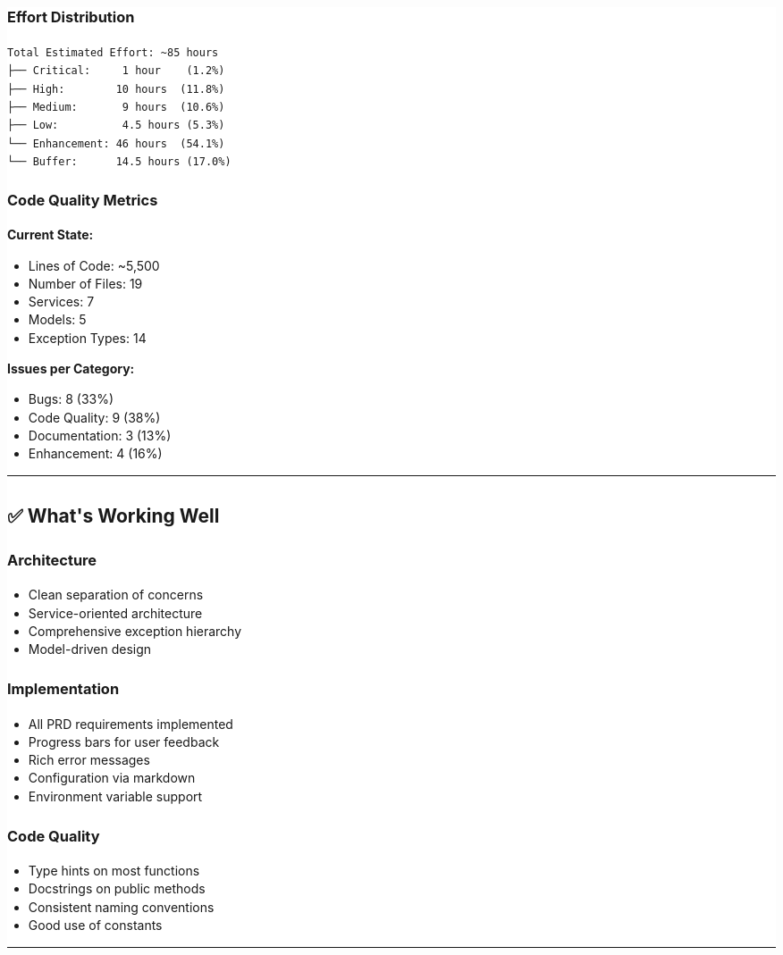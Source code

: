 ### Effort Distribution
```
Total Estimated Effort: ~85 hours
├── Critical:     1 hour    (1.2%)
├── High:        10 hours  (11.8%)
├── Medium:       9 hours  (10.6%)
├── Low:          4.5 hours (5.3%)
└── Enhancement: 46 hours  (54.1%)
└── Buffer:      14.5 hours (17.0%)
```

### Code Quality Metrics

**Current State:**
- Lines of Code: ~5,500
- Number of Files: 19
- Services: 7
- Models: 5
- Exception Types: 14

**Issues per Category:**
- Bugs: 8 (33%)
- Code Quality: 9 (38%)
- Documentation: 3 (13%)
- Enhancement: 4 (16%)

---

## ✅ What's Working Well

### Architecture
- Clean separation of concerns
- Service-oriented architecture
- Comprehensive exception hierarchy
- Model-driven design

### Implementation
- All PRD requirements implemented
- Progress bars for user feedback
- Rich error messages
- Configuration via markdown
- Environment variable support

### Code Quality
- Type hints on most functions
- Docstrings on public methods
- Consistent naming conventions
- Good use of constants

---
